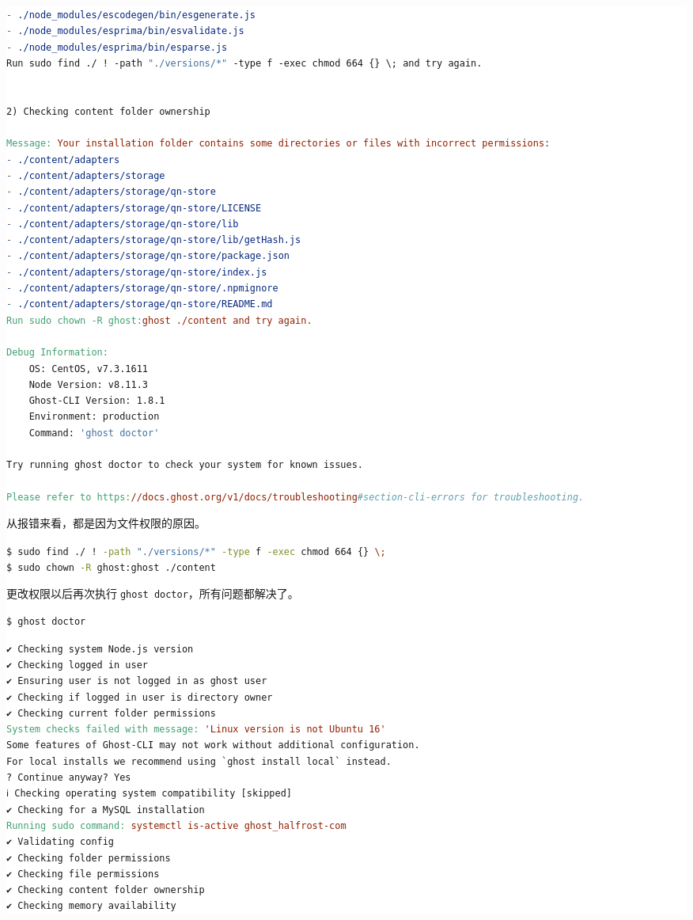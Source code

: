 ```Makefile
- ./node_modules/escodegen/bin/esgenerate.js
- ./node_modules/esprima/bin/esvalidate.js
- ./node_modules/esprima/bin/esparse.js
Run sudo find ./ ! -path "./versions/*" -type f -exec chmod 664 {} \; and try again.


2) Checking content folder ownership

Message: Your installation folder contains some directories or files with incorrect permissions:
- ./content/adapters
- ./content/adapters/storage
- ./content/adapters/storage/qn-store
- ./content/adapters/storage/qn-store/LICENSE
- ./content/adapters/storage/qn-store/lib
- ./content/adapters/storage/qn-store/lib/getHash.js
- ./content/adapters/storage/qn-store/package.json
- ./content/adapters/storage/qn-store/index.js
- ./content/adapters/storage/qn-store/.npmignore
- ./content/adapters/storage/qn-store/README.md
Run sudo chown -R ghost:ghost ./content and try again.

Debug Information:
    OS: CentOS, v7.3.1611
    Node Version: v8.11.3
    Ghost-CLI Version: 1.8.1
    Environment: production
    Command: 'ghost doctor'

Try running ghost doctor to check your system for known issues.

Please refer to https://docs.ghost.org/v1/docs/troubleshooting#section-cli-errors for troubleshooting.

```

从报错来看，都是因为文件权限的原因。

```bash
$ sudo find ./ ! -path "./versions/*" -type f -exec chmod 664 {} \;
$ sudo chown -R ghost:ghost ./content
```

更改权限以后再次执行 `ghost doctor`，所有问题都解决了。

```bash
$ ghost doctor
```

```Makefile
✔ Checking system Node.js version
✔ Checking logged in user
✔ Ensuring user is not logged in as ghost user
✔ Checking if logged in user is directory owner
✔ Checking current folder permissions
System checks failed with message: 'Linux version is not Ubuntu 16'
Some features of Ghost-CLI may not work without additional configuration.
For local installs we recommend using `ghost install local` instead.
? Continue anyway? Yes
ℹ Checking operating system compatibility [skipped]
✔ Checking for a MySQL installation
Running sudo command: systemctl is-active ghost_halfrost-com
✔ Validating config
✔ Checking folder permissions
✔ Checking file permissions
✔ Checking content folder ownership
✔ Checking memory availability
```